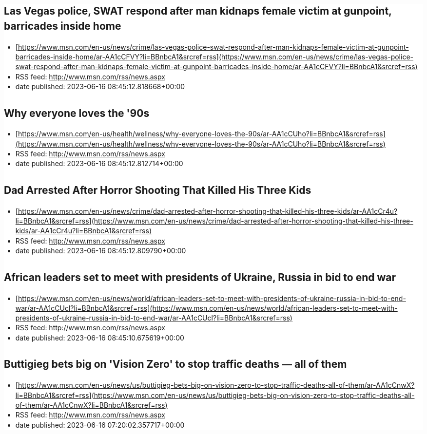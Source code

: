 

## Las Vegas police, SWAT respond after man kidnaps female victim at gunpoint, barricades inside home
 - [https://www.msn.com/en-us/news/crime/las-vegas-police-swat-respond-after-man-kidnaps-female-victim-at-gunpoint-barricades-inside-home/ar-AA1cCFVY?li=BBnbcA1&srcref=rss](https://www.msn.com/en-us/news/crime/las-vegas-police-swat-respond-after-man-kidnaps-female-victim-at-gunpoint-barricades-inside-home/ar-AA1cCFVY?li=BBnbcA1&srcref=rss)
 - RSS feed: http://www.msn.com/rss/news.aspx
 - date published: 2023-06-16 08:45:12.818668+00:00



## Why everyone loves the '90s
 - [https://www.msn.com/en-us/health/wellness/why-everyone-loves-the-90s/ar-AA1cCUho?li=BBnbcA1&srcref=rss](https://www.msn.com/en-us/health/wellness/why-everyone-loves-the-90s/ar-AA1cCUho?li=BBnbcA1&srcref=rss)
 - RSS feed: http://www.msn.com/rss/news.aspx
 - date published: 2023-06-16 08:45:12.812714+00:00



## Dad Arrested After Horror Shooting That Killed His Three Kids
 - [https://www.msn.com/en-us/news/crime/dad-arrested-after-horror-shooting-that-killed-his-three-kids/ar-AA1cCr4u?li=BBnbcA1&srcref=rss](https://www.msn.com/en-us/news/crime/dad-arrested-after-horror-shooting-that-killed-his-three-kids/ar-AA1cCr4u?li=BBnbcA1&srcref=rss)
 - RSS feed: http://www.msn.com/rss/news.aspx
 - date published: 2023-06-16 08:45:12.809790+00:00



## African leaders set to meet with presidents of Ukraine, Russia in bid to end war
 - [https://www.msn.com/en-us/news/world/african-leaders-set-to-meet-with-presidents-of-ukraine-russia-in-bid-to-end-war/ar-AA1cCUcl?li=BBnbcA1&srcref=rss](https://www.msn.com/en-us/news/world/african-leaders-set-to-meet-with-presidents-of-ukraine-russia-in-bid-to-end-war/ar-AA1cCUcl?li=BBnbcA1&srcref=rss)
 - RSS feed: http://www.msn.com/rss/news.aspx
 - date published: 2023-06-16 08:45:10.675619+00:00



## Buttigieg bets big on 'Vision Zero' to stop traffic deaths — all of them
 - [https://www.msn.com/en-us/news/us/buttigieg-bets-big-on-vision-zero-to-stop-traffic-deaths-all-of-them/ar-AA1cCnwX?li=BBnbcA1&srcref=rss](https://www.msn.com/en-us/news/us/buttigieg-bets-big-on-vision-zero-to-stop-traffic-deaths-all-of-them/ar-AA1cCnwX?li=BBnbcA1&srcref=rss)
 - RSS feed: http://www.msn.com/rss/news.aspx
 - date published: 2023-06-16 07:20:02.357717+00:00


